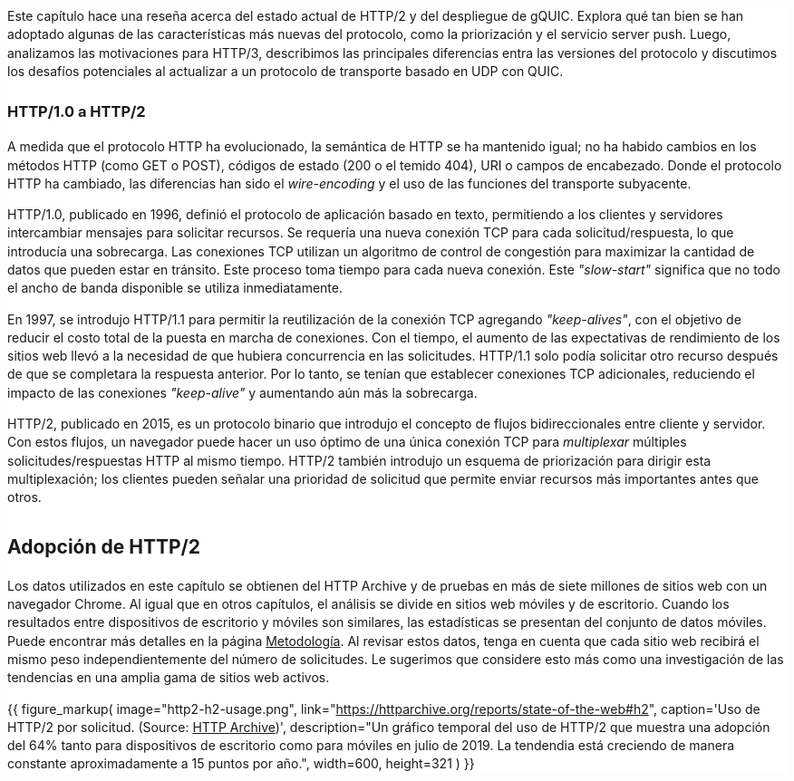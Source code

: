 Este capítulo hace una reseña acerca del estado actual de HTTP/2 y del despliegue de gQUIC. Explora qué tan bien se han adoptado algunas de las características más nuevas del protocolo, como la priorización y el servicio server push. Luego, analizamos las motivaciones para HTTP/3, describimos las principales diferencias entra las versiones del protocolo y discutimos los desafíos potenciales al actualizar a un protocolo de transporte basado en UDP con QUIC.

### HTTP/1.0 a HTTP/2

A medida que el protocolo HTTP ha evolucionado, la semántica de HTTP se ha mantenido igual; no ha habido cambios en los métodos HTTP (como GET o POST), códigos de estado (200 o el temido 404), URI o campos de encabezado. Donde el protocolo HTTP ha cambiado, las diferencias han sido el <i lang="en">wire-encoding</i> y el uso de las funciones del transporte subyacente.

HTTP/1.0, publicado en 1996, definió el protocolo de aplicación basado en texto, permitiendo a los clientes y servidores intercambiar mensajes para solicitar recursos. Se requería una nueva conexión TCP para cada solicitud/respuesta, lo que introducía una sobrecarga. Las conexiones TCP utilizan un algoritmo de control de congestión para maximizar la cantidad de datos que pueden estar en tránsito. Este proceso toma tiempo para cada nueva conexión. Este <i lang="en">"slow-start"</i> significa que no todo el ancho de banda disponible se utiliza inmediatamente.

En 1997, se introdujo HTTP/1.1 para permitir la reutilización de la conexión TCP agregando <i lang="en">"keep-alives"</i>, con el objetivo de reducir el costo total de la puesta en marcha de conexiones. Con el tiempo, el aumento de las expectativas de rendimiento de los sitios web llevó a la necesidad de que hubiera concurrencia en las solicitudes. HTTP/1.1 solo podía solicitar otro recurso después de que se completara la respuesta anterior. Por lo tanto, se tenían que establecer conexiones TCP adicionales, reduciendo el impacto de las conexiones <i lang="en">"keep-alive"</i> y aumentando aún más la sobrecarga.

HTTP/2, publicado en 2015, es un protocolo binario que introdujo el concepto de flujos bidireccionales entre cliente y servidor. Con estos flujos, un navegador puede hacer un uso óptimo de una única conexión TCP para _multiplexar_ múltiples solicitudes/respuestas HTTP al mismo tiempo. HTTP/2 también introdujo un esquema de priorización para dirigir esta multiplexación; los clientes pueden señalar una prioridad de solicitud que permite enviar recursos más importantes antes que otros.

## Adopción de HTTP/2

Los datos utilizados en este capítulo se obtienen del HTTP Archive y de pruebas en más de siete millones de sitios web con un navegador Chrome. Al igual que en otros capítulos, el análisis se divide en sitios web móviles y de escritorio. Cuando los resultados entre dispositivos de escritorio y móviles son similares, las estadísticas se presentan del conjunto de datos móviles. Puede encontrar más detalles en la página [Metodología](./methodology). Al revisar estos datos, tenga en cuenta que cada sitio web recibirá el mismo peso independientemente del número de solicitudes. Le sugerimos que considere esto más como una investigación de las tendencias en una amplia gama de sitios web activos.

{{ figure_markup(
  image="http2-h2-usage.png",
  link="https://httparchive.org/reports/state-of-the-web#h2",
  caption='Uso de HTTP/2 por solicitud. (Source: <a hreflang="en" href="https://httparchive.org/reports/state-of-the-web#h2">HTTP Archive</a>)',
  description="Un gráfico temporal del uso de HTTP/2 que muestra una adopción del 64% tanto para dispositivos de escritorio como para móviles en julio de 2019. La tendendia está creciendo de manera constante aproximadamente a 15 puntos por año.",
  width=600,
  height=321
  )
}}

